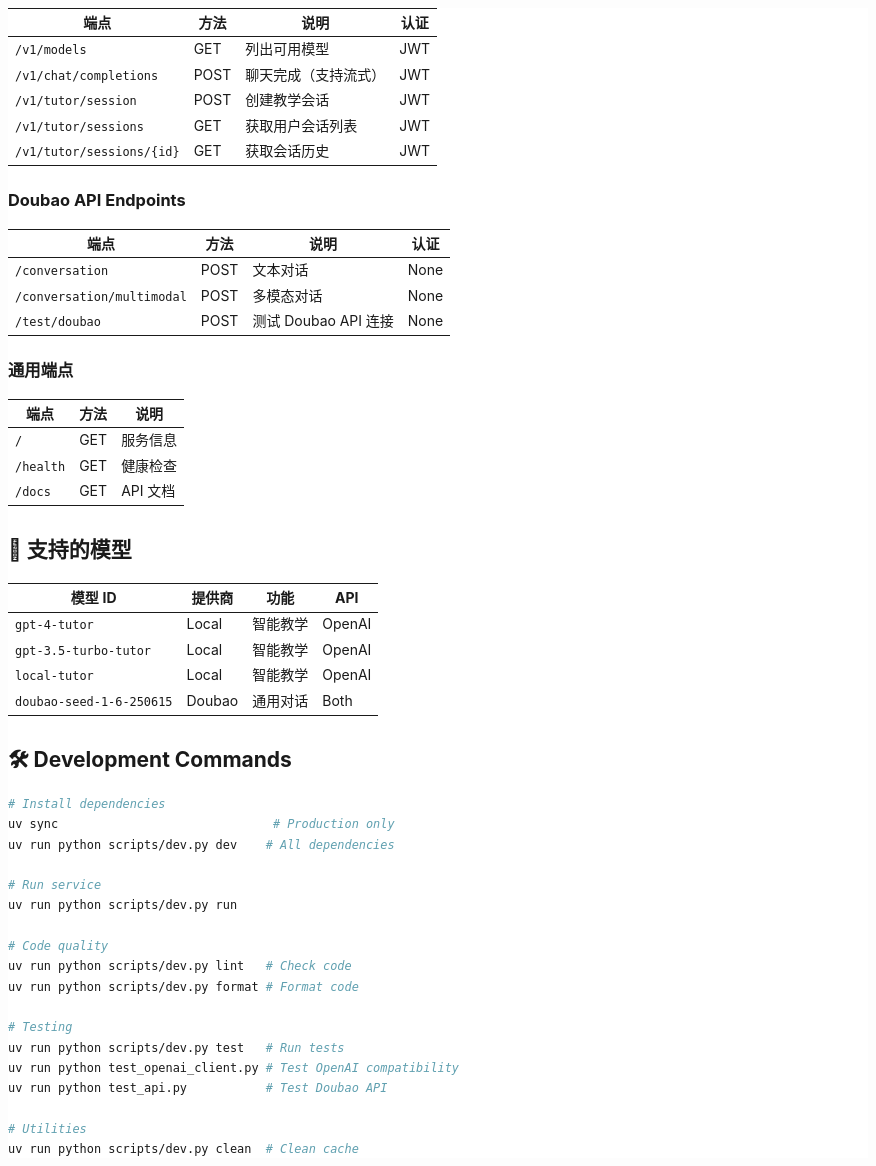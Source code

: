 | 端点                      | 方法 | 说明                 | 认证 |
| ------------------------- | ---- | -------------------- | ---- |
| `/v1/models`              | GET  | 列出可用模型         | JWT  |
| `/v1/chat/completions`    | POST | 聊天完成（支持流式） | JWT  |
| `/v1/tutor/session`       | POST | 创建教学会话         | JWT  |
| `/v1/tutor/sessions`      | GET  | 获取用户会话列表     | JWT  |
| `/v1/tutor/sessions/{id}` | GET  | 获取会话历史         | JWT  |

### Doubao API Endpoints

| 端点                       | 方法 | 说明                 | 认证 |
| -------------------------- | ---- | -------------------- | ---- |
| `/conversation`            | POST | 文本对话             | None |
| `/conversation/multimodal` | POST | 多模态对话           | None |
| `/test/doubao`             | POST | 测试 Doubao API 连接 | None |

### 通用端点

| 端点      | 方法 | 说明     |
| --------- | ---- | -------- |
| `/`       | GET  | 服务信息 |
| `/health` | GET  | 健康检查 |
| `/docs`   | GET  | API 文档 |

## 🤖 支持的模型

| 模型 ID                  | 提供商 | 功能     | API    |
| ------------------------ | ------ | -------- | ------ |
| `gpt-4-tutor`            | Local  | 智能教学 | OpenAI |
| `gpt-3.5-turbo-tutor`    | Local  | 智能教学 | OpenAI |
| `local-tutor`            | Local  | 智能教学 | OpenAI |
| `doubao-seed-1-6-250615` | Doubao | 通用对话 | Both   |

## 🛠️ Development Commands

```bash
# Install dependencies
uv sync                              # Production only
uv run python scripts/dev.py dev    # All dependencies

# Run service
uv run python scripts/dev.py run

# Code quality
uv run python scripts/dev.py lint   # Check code
uv run python scripts/dev.py format # Format code

# Testing
uv run python scripts/dev.py test   # Run tests
uv run python test_openai_client.py # Test OpenAI compatibility
uv run python test_api.py           # Test Doubao API

# Utilities
uv run python scripts/dev.py clean  # Clean cache
```